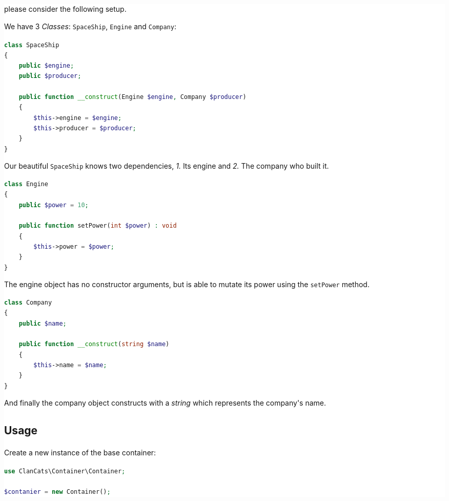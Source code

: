 please consider the following setup.

We have 3 _Classes_: `SpaceShip`, `Engine` and `Company`:

```php
class SpaceShip 
{
    public $engine;
    public $producer;

    public function __construct(Engine $engine, Company $producer)
    {
        $this->engine = $engine;
        $this->producer = $producer;
    }
}
```

Our beautiful `SpaceShip` knows two dependencies, _1._ Its engine and _2._ The company who built it.

```php
class Engine 
{
    public $power = 10;

    public function setPower(int $power) : void
    {
        $this->power = $power;
    }
}
```

The engine object has no constructor arguments, but is able to mutate its power using the `setPower` method.

```php
class Company 
{
    public $name;

    public function __construct(string $name)
    {
        $this->name = $name;
    }
}
```
And finally the company object constructs with a _string_ which represents the company's name.

## Usage

Create a new instance of the base container:

```php
use ClanCats\Container\Container;

$contanier = new Container();
```
